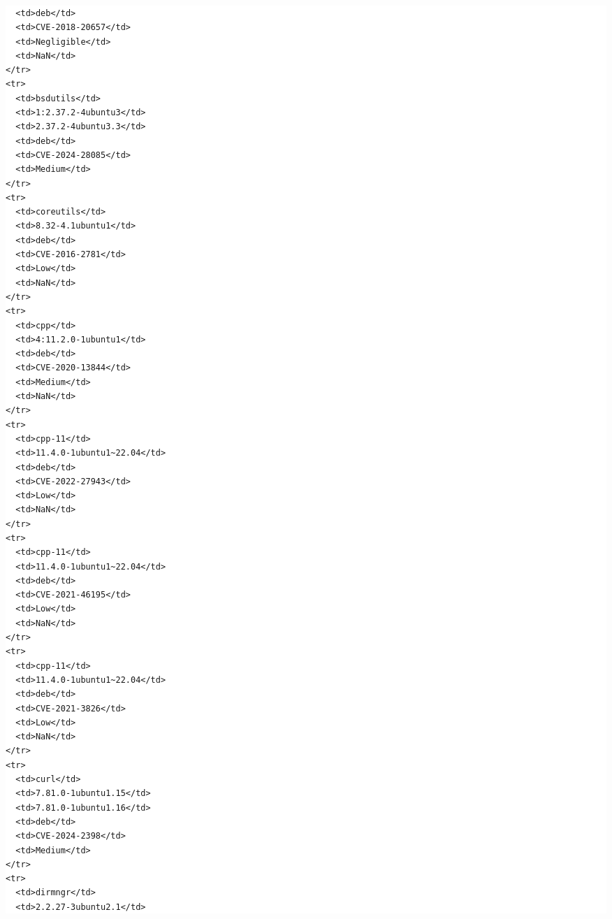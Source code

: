       <td>deb</td>
      <td>CVE-2018-20657</td>
      <td>Negligible</td>
      <td>NaN</td>
    </tr>
    <tr>
      <td>bsdutils</td>
      <td>1:2.37.2-4ubuntu3</td>
      <td>2.37.2-4ubuntu3.3</td>
      <td>deb</td>
      <td>CVE-2024-28085</td>
      <td>Medium</td>
    </tr>
    <tr>
      <td>coreutils</td>
      <td>8.32-4.1ubuntu1</td>
      <td>deb</td>
      <td>CVE-2016-2781</td>
      <td>Low</td>
      <td>NaN</td>
    </tr>
    <tr>
      <td>cpp</td>
      <td>4:11.2.0-1ubuntu1</td>
      <td>deb</td>
      <td>CVE-2020-13844</td>
      <td>Medium</td>
      <td>NaN</td>
    </tr>
    <tr>
      <td>cpp-11</td>
      <td>11.4.0-1ubuntu1~22.04</td>
      <td>deb</td>
      <td>CVE-2022-27943</td>
      <td>Low</td>
      <td>NaN</td>
    </tr>
    <tr>
      <td>cpp-11</td>
      <td>11.4.0-1ubuntu1~22.04</td>
      <td>deb</td>
      <td>CVE-2021-46195</td>
      <td>Low</td>
      <td>NaN</td>
    </tr>
    <tr>
      <td>cpp-11</td>
      <td>11.4.0-1ubuntu1~22.04</td>
      <td>deb</td>
      <td>CVE-2021-3826</td>
      <td>Low</td>
      <td>NaN</td>
    </tr>
    <tr>
      <td>curl</td>
      <td>7.81.0-1ubuntu1.15</td>
      <td>7.81.0-1ubuntu1.16</td>
      <td>deb</td>
      <td>CVE-2024-2398</td>
      <td>Medium</td>
    </tr>
    <tr>
      <td>dirmngr</td>
      <td>2.2.27-3ubuntu2.1</td>